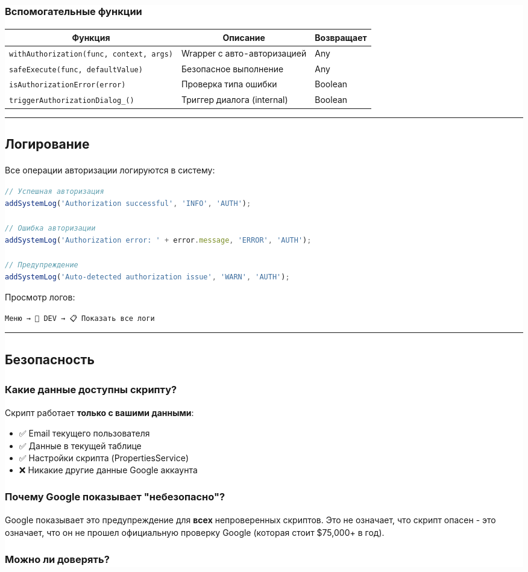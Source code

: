 ### Вспомогательные функции

| Функция | Описание | Возвращает |
|---------|----------|------------|
| `withAuthorization(func, context, args)` | Wrapper с авто-авторизацией | Any |
| `safeExecute(func, defaultValue)` | Безопасное выполнение | Any |
| `isAuthorizationError(error)` | Проверка типа ошибки | Boolean |
| `triggerAuthorizationDialog_()` | Триггер диалога (internal) | Boolean |

---

## Логирование

Все операции авторизации логируются в систему:

```javascript
// Успешная авторизация
addSystemLog('Authorization successful', 'INFO', 'AUTH');

// Ошибка авторизации
addSystemLog('Authorization error: ' + error.message, 'ERROR', 'AUTH');

// Предупреждение
addSystemLog('Auto-detected authorization issue', 'WARN', 'AUTH');
```

Просмотр логов:
```
Меню → 🧰 DEV → 📋 Показать все логи
```

---

## Безопасность

### Какие данные доступны скрипту?

Скрипт работает **только с вашими данными**:
- ✅ Email текущего пользователя
- ✅ Данные в текущей таблице
- ✅ Настройки скрипта (PropertiesService)
- ❌ Никакие другие данные Google аккаунта

### Почему Google показывает "небезопасно"?

Google показывает это предупреждение для **всех** непроверенных скриптов. Это не означает, что скрипт опасен - это означает, что он не прошел официальную проверку Google (которая стоит $75,000+ в год).

### Можно ли доверять?
